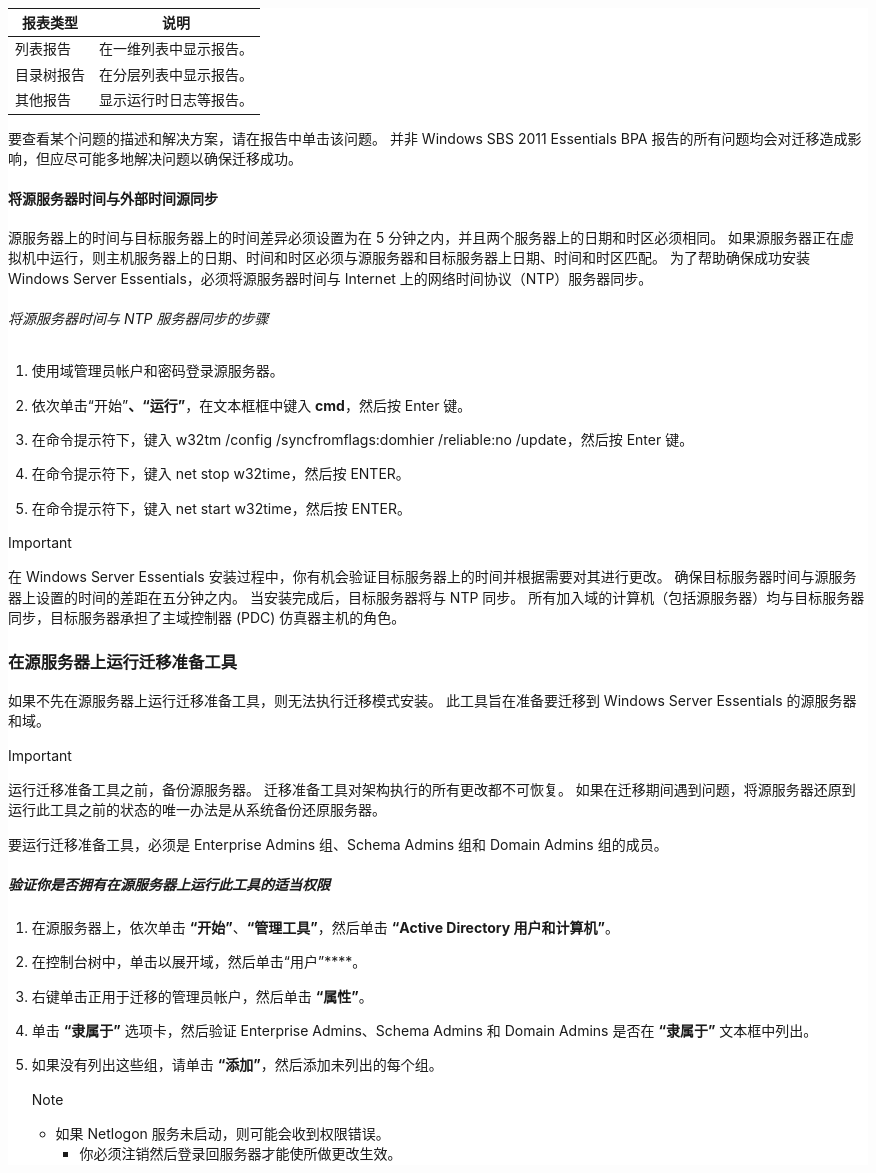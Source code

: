 |报表类型|说明|  
|-----------------|-----------------|  
|列表报告|在一维列表中显示报告。|  
|目录树报告|在分层列表中显示报告。|  
|其他报告|显示运行时日志等报告。|  
  
 要查看某个问题的描述和解决方案，请在报告中单击该问题。 并非 Windows SBS 2011 Essentials BPA 报告的所有问题均会对迁移造成影响，但应尽可能多地解决问题以确保迁移成功。  
  
####  <a name="synchronize-the-source-server-time-with-an-external-time-source"></a><a name="BKMK_SynchronizeTheSourceServerTimeWithAnExternalTimeSource"></a>将源服务器时间与外部时间源同步  
 源服务器上的时间与目标服务器上的时间差异必须设置为在 5 分钟之内，并且两个服务器上的日期和时区必须相同。 如果源服务器正在虚拟机中运行，则主机服务器上的日期、时间和时区必须与源服务器和目标服务器上日期、时间和时区匹配。 为了帮助确保成功安装 Windows Server Essentials，必须将源服务器时间与 Internet 上的网络时间协议（NTP）服务器同步。  
  
###### <a name="to-synchronize-the-source-server-time-with-the-ntp-server"></a>将源服务器时间与 NTP 服务器同步的步骤  
  
1.  使用域管理员帐户和密码登录源服务器。  
  
2.  依次单击“开始”****、“运行”****，在文本框框中键入 **cmd**，然后按 Enter 键。  
  
3.  在命令提示符下，键入 w32tm /config /syncfromflags:domhier /reliable:no /update，然后按 Enter 键。  
  
4.  在命令提示符下，键入 net stop w32time，然后按 ENTER。  
  
5.  在命令提示符下，键入 net start w32time，然后按 ENTER。  
  
> [!IMPORTANT]
>  在 Windows Server Essentials 安装过程中，你有机会验证目标服务器上的时间并根据需要对其进行更改。 确保目标服务器时间与源服务器上设置的时间的差距在五分钟之内。 当安装完成后，目标服务器将与 NTP 同步。 所有加入域的计算机（包括源服务器）均与目标服务器同步，目标服务器承担了主域控制器 (PDC) 仿真器主机的角色。  
  
###  <a name="run-the-migration-preparation-tool-on-the-source-server"></a><a name="BKMK_MPT"></a>在源服务器上运行迁移准备工具  
 如果不先在源服务器上运行迁移准备工具，则无法执行迁移模式安装。 此工具旨在准备要迁移到 Windows Server Essentials 的源服务器和域。  
  
> [!IMPORTANT]
>  运行迁移准备工具之前，备份源服务器。 迁移准备工具对架构执行的所有更改都不可恢复。 如果在迁移期间遇到问题，将源服务器还原到运行此工具之前的状态的唯一办法是从系统备份还原服务器。  
  
 要运行迁移准备工具，必须是 Enterprise Admins 组、Schema Admins 组和 Domain Admins 组的成员。  
  
##### <a name="to-verify-that-you-have-the-appropriate-permissions-to-run-the-tool-on-the-source-server"></a>验证你是否拥有在源服务器上运行此工具的适当权限  
  
1. 在源服务器上，依次单击 **“开始”**、**“管理工具”**，然后单击 **“Active Directory 用户和计算机”**。  
  
2. 在控制台树中，单击以展开域，然后单击“用户”****。  
  
3. 右键单击正用于迁移的管理员帐户，然后单击 **“属性”**。  
  
4. 单击 **“隶属于”** 选项卡，然后验证 Enterprise Admins、Schema Admins 和 Domain Admins 是否在 **“隶属于”** 文本框中列出。  
  
5. 如果没有列出这些组，请单击 **“添加”**，然后添加未列出的每个组。  
  
   > [!NOTE]
   > - 如果 Netlogon 服务未启动，则可能会收到权限错误。  
   >   -   你必须注销然后登录回服务器才能使所做更改生效。  
  